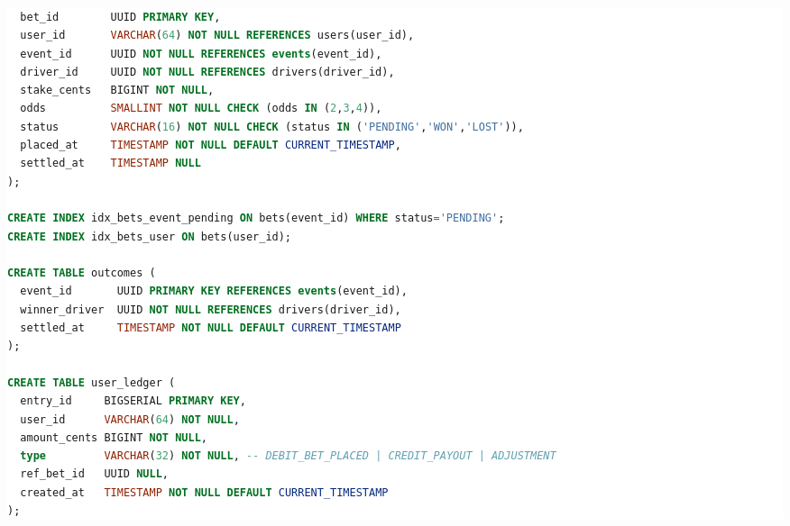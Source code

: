 ```sql
  bet_id        UUID PRIMARY KEY,
  user_id       VARCHAR(64) NOT NULL REFERENCES users(user_id),
  event_id      UUID NOT NULL REFERENCES events(event_id),
  driver_id     UUID NOT NULL REFERENCES drivers(driver_id),
  stake_cents   BIGINT NOT NULL,
  odds          SMALLINT NOT NULL CHECK (odds IN (2,3,4)),
  status        VARCHAR(16) NOT NULL CHECK (status IN ('PENDING','WON','LOST')),
  placed_at     TIMESTAMP NOT NULL DEFAULT CURRENT_TIMESTAMP,
  settled_at    TIMESTAMP NULL
);

CREATE INDEX idx_bets_event_pending ON bets(event_id) WHERE status='PENDING';
CREATE INDEX idx_bets_user ON bets(user_id);

CREATE TABLE outcomes (
  event_id       UUID PRIMARY KEY REFERENCES events(event_id),
  winner_driver  UUID NOT NULL REFERENCES drivers(driver_id),
  settled_at     TIMESTAMP NOT NULL DEFAULT CURRENT_TIMESTAMP
);

CREATE TABLE user_ledger (
  entry_id     BIGSERIAL PRIMARY KEY,
  user_id      VARCHAR(64) NOT NULL,
  amount_cents BIGINT NOT NULL,
  type         VARCHAR(32) NOT NULL, -- DEBIT_BET_PLACED | CREDIT_PAYOUT | ADJUSTMENT
  ref_bet_id   UUID NULL,
  created_at   TIMESTAMP NOT NULL DEFAULT CURRENT_TIMESTAMP
);
```








